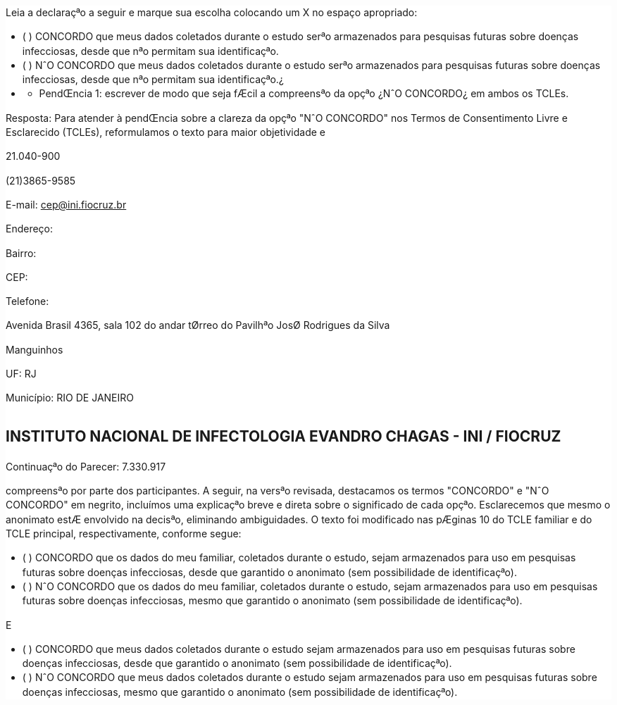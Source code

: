 Leia a declaraçªo a seguir e marque sua escolha colocando um X no espaço apropriado:

- (   ) CONCORDO que meus dados coletados durante o estudo serªo armazenados para pesquisas futuras sobre doenças infecciosas, desde que nªo permitam sua identificaçªo.
- (    ) NˆO CONCORDO que meus dados coletados durante o estudo serªo armazenados para pesquisas futuras sobre doenças infecciosas, desde que nªo permitam sua identificaçªo.¿
- - PendŒncia 1: escrever de modo que seja fÆcil a compreensªo da opçªo ¿NˆO CONCORDO¿ em ambos os TCLEs.

Resposta: Para atender à pendŒncia sobre a clareza da opçªo "NˆO CONCORDO" nos Termos de Consentimento Livre e Esclarecido (TCLEs), reformulamos o texto para maior objetividade e

21.040-900

(21)3865-9585

E-mail: cep@ini.fiocruz.br

Endereço:

Bairro:

CEP:

Telefone:

Avenida Brasil 4365, sala 102 do andar tØrreo do Pavilhªo JosØ Rodrigues da Silva

Manguinhos

UF: RJ

Município: RIO DE JANEIRO

## INSTITUTO NACIONAL DE INFECTOLOGIA EVANDRO CHAGAS - INI / FIOCRUZ



Continuaçªo do Parecer: 7.330.917

compreensªo por  parte  dos  participantes.  A  seguir,  na  versªo  revisada,  destacamos  os  termos "CONCORDO" e "NˆO CONCORDO" em negrito, incluímos uma explicaçªo breve e direta sobre o significado de cada opçªo. Esclarecemos que mesmo o anonimato estÆ envolvido na decisªo, eliminando ambiguidades.  O  texto  foi  modificado  nas  pÆginas  10  do  TCLE  familiar  e  do  TCLE  principal, respectivamente,  conforme  segue:

- (   ) CONCORDO que os dados do meu familiar, coletados durante o estudo, sejam armazenados para uso em pesquisas futuras sobre doenças infecciosas, desde que garantido o anonimato (sem possibilidade de identificaçªo).
- (  ) NˆO CONCORDO que os dados do meu familiar, coletados durante o estudo, sejam armazenados para uso em pesquisas futuras sobre doenças infecciosas, mesmo que garantido o anonimato (sem possibilidade de identificaçªo).

E

- (   ) CONCORDO que meus dados coletados durante o estudo sejam armazenados para uso em pesquisas futuras sobre doenças infecciosas, desde que garantido o anonimato (sem possibilidade de identificaçªo).
- (  ) NˆO CONCORDO que meus dados coletados durante o estudo sejam armazenados para uso em pesquisas futuras sobre doenças infecciosas, mesmo que garantido o anonimato (sem possibilidade de identificaçªo).
